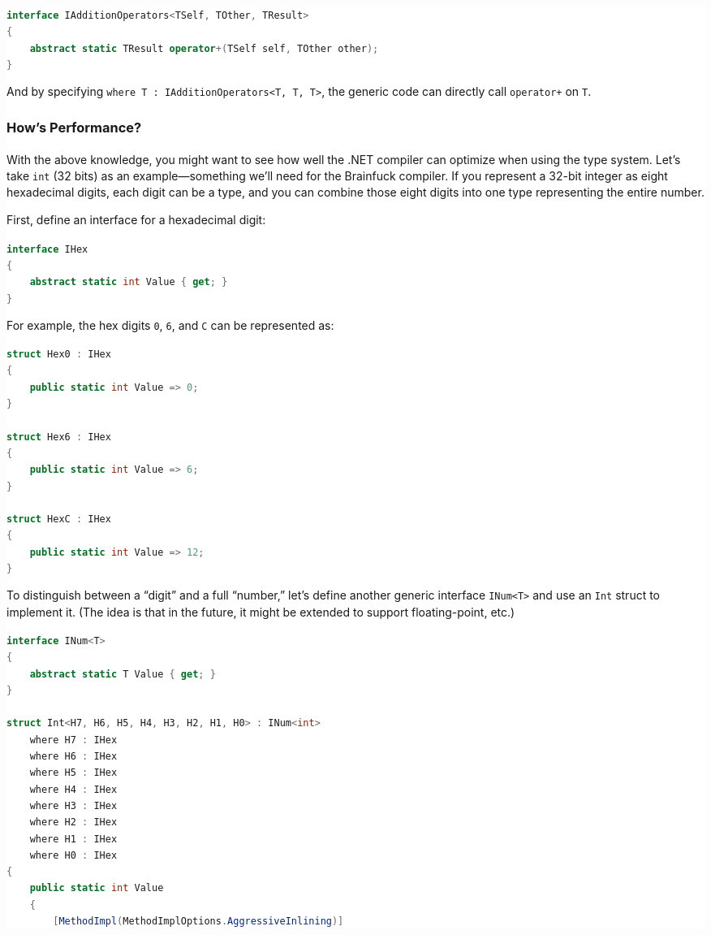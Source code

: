 ```cs
interface IAdditionOperators<TSelf, TOther, TResult>
{
    abstract static TResult operator+(TSelf self, TOther other);
}
```

And by specifying `where T : IAdditionOperators<T, T, T>`, the generic code can directly call `operator+` on `T`.

### How’s Performance?

With the above knowledge, you might want to see how well the .NET compiler can optimize when using the type system. Let’s take `int` (32 bits) as an example—something we’ll need for the Brainfuck compiler. If you represent a 32-bit integer as eight hexadecimal digits, each digit can be a type, and you can combine those eight digits into one type representing the entire number.

First, define an interface for a hexadecimal digit:

```cs
interface IHex
{
    abstract static int Value { get; }
}
```

For example, the hex digits `0`, `6`, and `C` can be represented as:

```cs
struct Hex0 : IHex
{
    public static int Value => 0;
}

struct Hex6 : IHex
{
    public static int Value => 6;
}

struct HexC : IHex
{
    public static int Value => 12;
}
```

To distinguish between a “digit” and a full “number,” let’s define another generic interface `INum<T>` and use an `Int` struct to implement it. (The idea is that in the future, it might be extended to support floating-point, etc.)

```cs
interface INum<T>
{
    abstract static T Value { get; }
}

struct Int<H7, H6, H5, H4, H3, H2, H1, H0> : INum<int>
    where H7 : IHex
    where H6 : IHex
    where H5 : IHex
    where H4 : IHex
    where H3 : IHex
    where H2 : IHex
    where H1 : IHex
    where H0 : IHex
{
    public static int Value
    {
        [MethodImpl(MethodImplOptions.AggressiveInlining)]
```